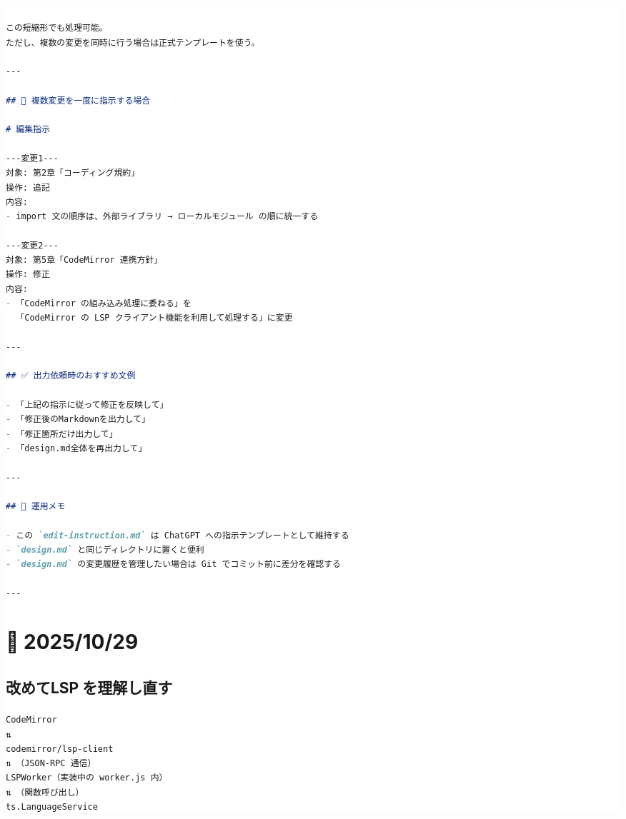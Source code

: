 ```markdown

この短縮形でも処理可能。  
ただし、複数の変更を同時に行う場合は正式テンプレートを使う。

---

## 🧠 複数変更を一度に指示する場合

# 編集指示

---変更1---  
対象: 第2章「コーディング規約」  
操作: 追記  
内容:  
- import 文の順序は、外部ライブラリ → ローカルモジュール の順に統一する  

---変更2---  
対象: 第5章「CodeMirror 連携方針」  
操作: 修正  
内容:  
- 「CodeMirror の組み込み処理に委ねる」を  
  「CodeMirror の LSP クライアント機能を利用して処理する」に変更

---

## ✅ 出力依頼時のおすすめ文例

- 「上記の指示に従って修正を反映して」  
- 「修正後のMarkdownを出力して」  
- 「修正箇所だけ出力して」  
- 「design.md全体を再出力して」

---

## 🧾 運用メモ

- この `edit-instruction.md` は ChatGPT への指示テンプレートとして維持する  
- `design.md` と同じディレクトリに置くと便利  
- `design.md` の変更履歴を管理したい場合は Git でコミット前に差分を確認する

---
```


# 📝 2025/10/29

## 改めてLSP を理解し直す

```
CodeMirror
⇅
codemirror/lsp-client
⇅ （JSON-RPC 通信）
LSPWorker（実装中の worker.js 内）
⇅ （関数呼び出し）
ts.LanguageService
```
